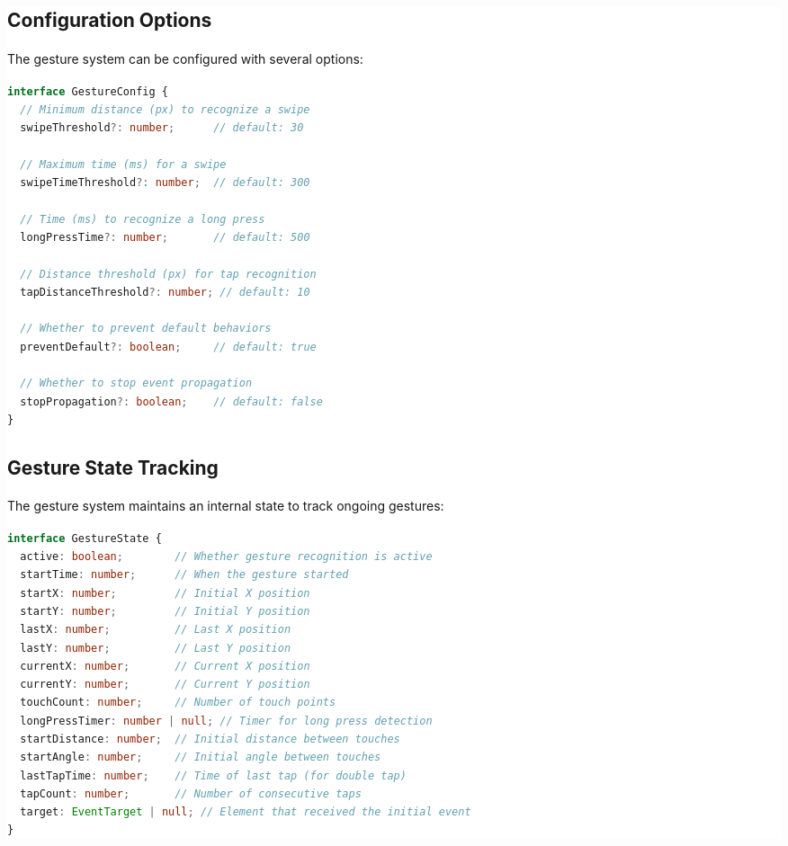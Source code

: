 ```typescript
```

## Configuration Options

The gesture system can be configured with several options:

```typescript
interface GestureConfig {
  // Minimum distance (px) to recognize a swipe
  swipeThreshold?: number;      // default: 30
  
  // Maximum time (ms) for a swipe
  swipeTimeThreshold?: number;  // default: 300
  
  // Time (ms) to recognize a long press
  longPressTime?: number;       // default: 500
  
  // Distance threshold (px) for tap recognition
  tapDistanceThreshold?: number; // default: 10
  
  // Whether to prevent default behaviors
  preventDefault?: boolean;     // default: true
  
  // Whether to stop event propagation
  stopPropagation?: boolean;    // default: false
}
```

## Gesture State Tracking

The gesture system maintains an internal state to track ongoing gestures:

```typescript
interface GestureState {
  active: boolean;        // Whether gesture recognition is active
  startTime: number;      // When the gesture started
  startX: number;         // Initial X position
  startY: number;         // Initial Y position
  lastX: number;          // Last X position
  lastY: number;          // Last Y position
  currentX: number;       // Current X position
  currentY: number;       // Current Y position
  touchCount: number;     // Number of touch points
  longPressTimer: number | null; // Timer for long press detection
  startDistance: number;  // Initial distance between touches
  startAngle: number;     // Initial angle between touches
  lastTapTime: number;    // Time of last tap (for double tap)
  tapCount: number;       // Number of consecutive taps
  target: EventTarget | null; // Element that received the initial event
}
```
